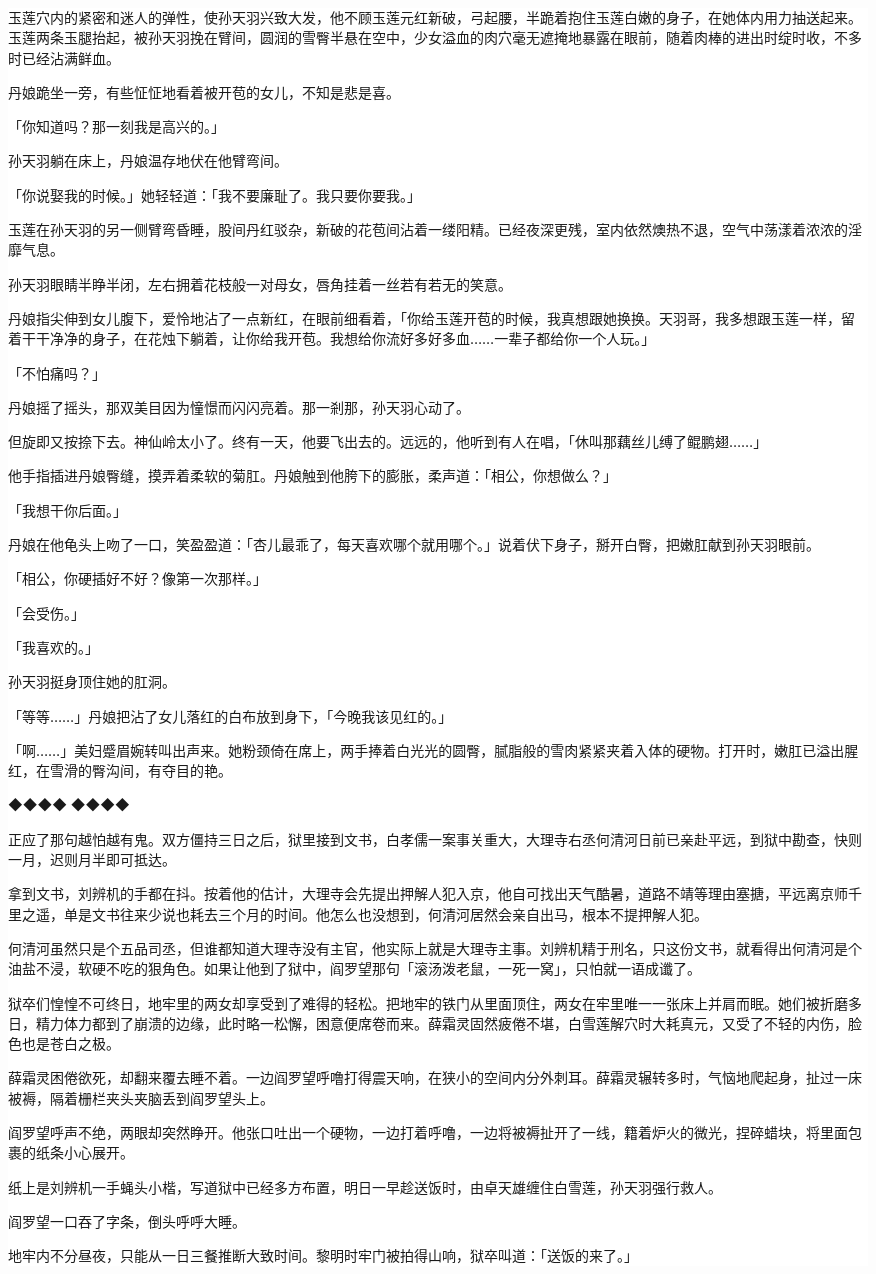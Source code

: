 玉莲穴内的紧密和迷人的弹性，使孙天羽兴致大发，他不顾玉莲元红新破，弓起腰，半跪着抱住玉莲白嫩的身子，在她体内用力抽送起来。玉莲两条玉腿抬起，被孙天羽挽在臂间，圆润的雪臀半悬在空中，少女溢血的肉穴毫无遮掩地暴露在眼前，随着肉棒的进出时绽时收，不多时已经沾满鲜血。

丹娘跪坐一旁，有些怔怔地看着被开苞的女儿，不知是悲是喜。

「你知道吗？那一刻我是高兴的。」

孙天羽躺在床上，丹娘温存地伏在他臂弯间。

「你说娶我的时候。」她轻轻道：「我不要廉耻了。我只要你要我。」

玉莲在孙天羽的另一侧臂弯昏睡，股间丹红驳杂，新破的花苞间沾着一缕阳精。已经夜深更残，室内依然燠热不退，空气中荡漾着浓浓的淫靡气息。

孙天羽眼睛半睁半闭，左右拥着花枝般一对母女，唇角挂着一丝若有若无的笑意。

丹娘指尖伸到女儿腹下，爱怜地沾了一点新红，在眼前细看着，「你给玉莲开苞的时候，我真想跟她换换。天羽哥，我多想跟玉莲一样，留着干干净净的身子，在花烛下躺着，让你给我开苞。我想给你流好多好多血……一辈子都给你一个人玩。」

「不怕痛吗？」

丹娘摇了摇头，那双美目因为憧憬而闪闪亮着。那一剎那，孙天羽心动了。

但旋即又按捺下去。神仙岭太小了。终有一天，他要飞出去的。远远的，他听到有人在唱，「休叫那藕丝儿缚了鲲鹏翅……」

他手指插进丹娘臀缝，摸弄着柔软的菊肛。丹娘触到他胯下的膨胀，柔声道：「相公，你想做么？」

「我想干你后面。」

丹娘在他龟头上吻了一口，笑盈盈道：「杏儿最乖了，每天喜欢哪个就用哪个。」说着伏下身子，掰开白臀，把嫩肛献到孙天羽眼前。

「相公，你硬插好不好？像第一次那样。」

「会受伤。」

「我喜欢的。」

孙天羽挺身顶住她的肛洞。

「等等……」丹娘把沾了女儿落红的白布放到身下，「今晚我该见红的。」

「啊……」美妇蹙眉婉转叫出声来。她粉颈倚在席上，两手捧着白光光的圆臀，腻脂般的雪肉紧紧夹着入体的硬物。打开时，嫩肛已溢出腥红，在雪滑的臀沟间，有夺目的艳。

◆◆◆◆ ◆◆◆◆

正应了那句越怕越有鬼。双方僵持三日之后，狱里接到文书，白孝儒一案事关重大，大理寺右丞何清河日前已亲赴平远，到狱中勘查，快则一月，迟则月半即可抵达。

拿到文书，刘辨机的手都在抖。按着他的估计，大理寺会先提出押解人犯入京，他自可找出天气酷暑，道路不靖等理由塞搪，平远离京师千里之遥，单是文书往来少说也耗去三个月的时间。他怎么也没想到，何清河居然会亲自出马，根本不提押解人犯。

何清河虽然只是个五品司丞，但谁都知道大理寺没有主官，他实际上就是大理寺主事。刘辨机精于刑名，只这份文书，就看得出何清河是个油盐不浸，软硬不吃的狠角色。如果让他到了狱中，阎罗望那句「滚汤泼老鼠，一死一窝」，只怕就一语成谶了。

狱卒们惶惶不可终日，地牢里的两女却享受到了难得的轻松。把地牢的铁门从里面顶住，两女在牢里唯一一张床上并肩而眠。她们被折磨多日，精力体力都到了崩溃的边缘，此时略一松懈，困意便席卷而来。薛霜灵固然疲倦不堪，白雪莲解穴时大耗真元，又受了不轻的内伤，脸色也是苍白之极。

薛霜灵困倦欲死，却翻来覆去睡不着。一边阎罗望呼噜打得震天响，在狭小的空间内分外刺耳。薛霜灵辗转多时，气恼地爬起身，扯过一床被褥，隔着栅栏夹头夹脑丢到阎罗望头上。

阎罗望呼声不绝，两眼却突然睁开。他张口吐出一个硬物，一边打着呼噜，一边将被褥扯开了一线，籍着炉火的微光，捏碎蜡块，将里面包裹的纸条小心展开。

纸上是刘辨机一手蝇头小楷，写道狱中已经多方布置，明日一早趁送饭时，由卓天雄缠住白雪莲，孙天羽强行救人。

阎罗望一口吞了字条，倒头呼呼大睡。

地牢内不分昼夜，只能从一日三餐推断大致时间。黎明时牢门被拍得山响，狱卒叫道：「送饭的来了。」
